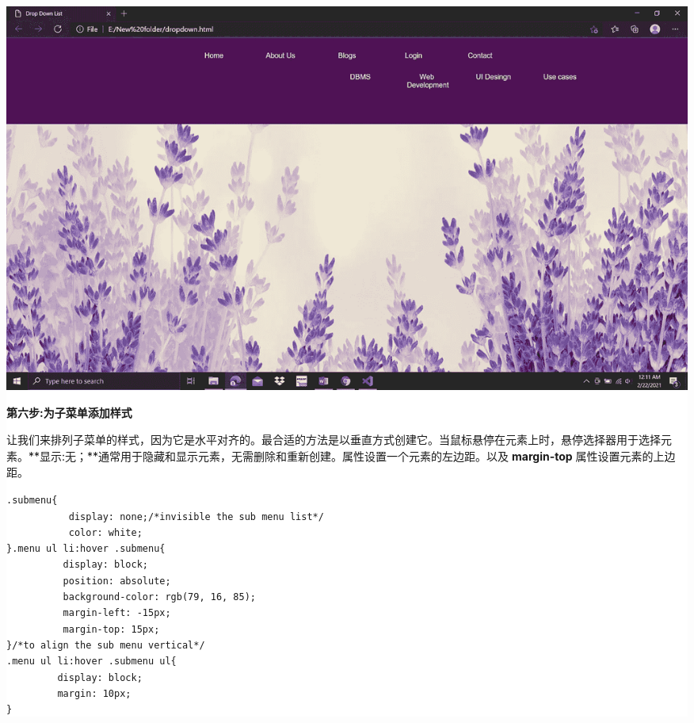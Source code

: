 ![](img/76bd0954a62109746199950d3f11d609.png)

**第六步:为子菜单添加样式**

让我们来排列子菜单的样式，因为它是水平对齐的。最合适的方法是以垂直方式创建它。当鼠标悬停在元素上时，悬停选择器用于选择元素。**显示:无；**通常用于隐藏和显示元素，无需删除和重新创建。属性设置一个元素的左边距。以及 **margin-top** 属性设置元素的上边距。

```
.submenu{
           display: none;/*invisible the sub menu list*/
           color: white;
}.menu ul li:hover .submenu{
          display: block;
          position: absolute;
          background-color: rgb(79, 16, 85);
          margin-left: -15px;
          margin-top: 15px;
}/*to align the sub menu vertical*/
.menu ul li:hover .submenu ul{
         display: block;
         margin: 10px;
}
```
